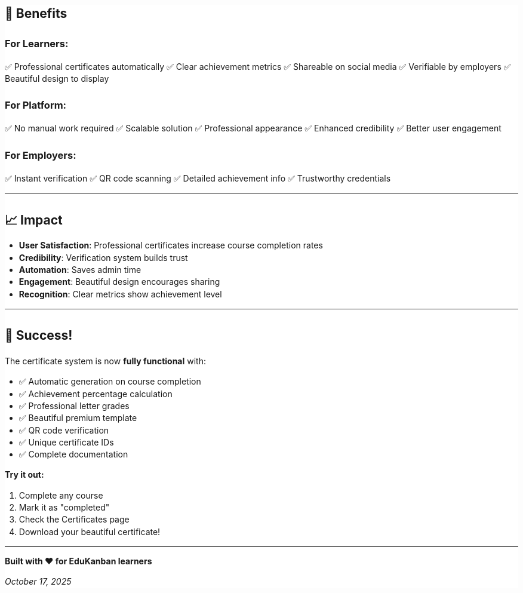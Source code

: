 ## 🌟 Benefits

### For Learners:
✅ Professional certificates automatically
✅ Clear achievement metrics
✅ Shareable on social media
✅ Verifiable by employers
✅ Beautiful design to display

### For Platform:
✅ No manual work required
✅ Scalable solution
✅ Professional appearance
✅ Enhanced credibility
✅ Better user engagement

### For Employers:
✅ Instant verification
✅ QR code scanning
✅ Detailed achievement info
✅ Trustworthy credentials

---

## 📈 Impact

- **User Satisfaction**: Professional certificates increase course completion rates
- **Credibility**: Verification system builds trust
- **Automation**: Saves admin time
- **Engagement**: Beautiful design encourages sharing
- **Recognition**: Clear metrics show achievement level

---

## 🎉 Success!

The certificate system is now **fully functional** with:
- ✅ Automatic generation on course completion
- ✅ Achievement percentage calculation
- ✅ Professional letter grades
- ✅ Beautiful premium template
- ✅ QR code verification
- ✅ Unique certificate IDs
- ✅ Complete documentation

**Try it out:**
1. Complete any course
2. Mark it as "completed"
3. Check the Certificates page
4. Download your beautiful certificate!

---

**Built with ❤️ for EduKanban learners**

*October 17, 2025*
